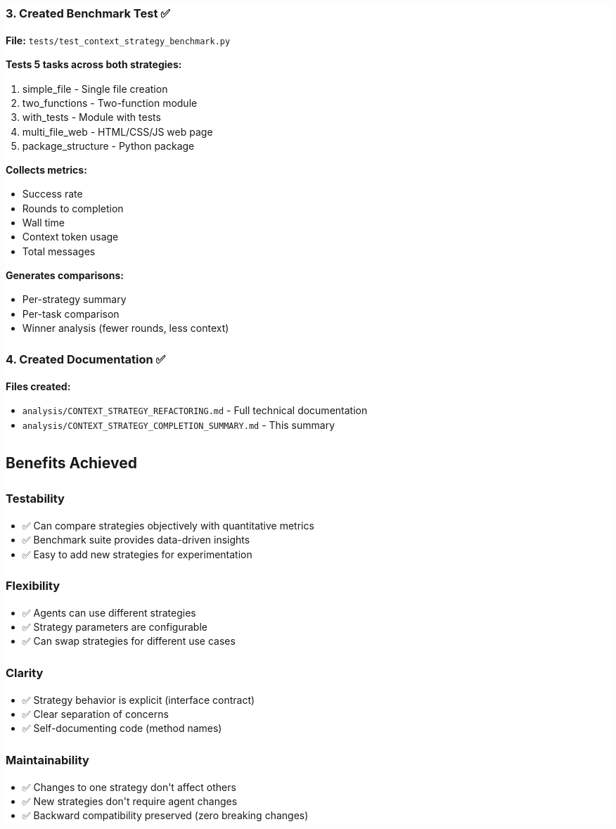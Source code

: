 ### 3. Created Benchmark Test ✅

**File:** `tests/test_context_strategy_benchmark.py`

**Tests 5 tasks across both strategies:**
1. simple_file - Single file creation
2. two_functions - Two-function module
3. with_tests - Module with tests
4. multi_file_web - HTML/CSS/JS web page
5. package_structure - Python package

**Collects metrics:**
- Success rate
- Rounds to completion
- Wall time
- Context token usage
- Total messages

**Generates comparisons:**
- Per-strategy summary
- Per-task comparison
- Winner analysis (fewer rounds, less context)

### 4. Created Documentation ✅

**Files created:**
- `analysis/CONTEXT_STRATEGY_REFACTORING.md` - Full technical documentation
- `analysis/CONTEXT_STRATEGY_COMPLETION_SUMMARY.md` - This summary

## Benefits Achieved

### Testability
- ✅ Can compare strategies objectively with quantitative metrics
- ✅ Benchmark suite provides data-driven insights
- ✅ Easy to add new strategies for experimentation

### Flexibility
- ✅ Agents can use different strategies
- ✅ Strategy parameters are configurable
- ✅ Can swap strategies for different use cases

### Clarity
- ✅ Strategy behavior is explicit (interface contract)
- ✅ Clear separation of concerns
- ✅ Self-documenting code (method names)

### Maintainability
- ✅ Changes to one strategy don't affect others
- ✅ New strategies don't require agent changes
- ✅ Backward compatibility preserved (zero breaking changes)
